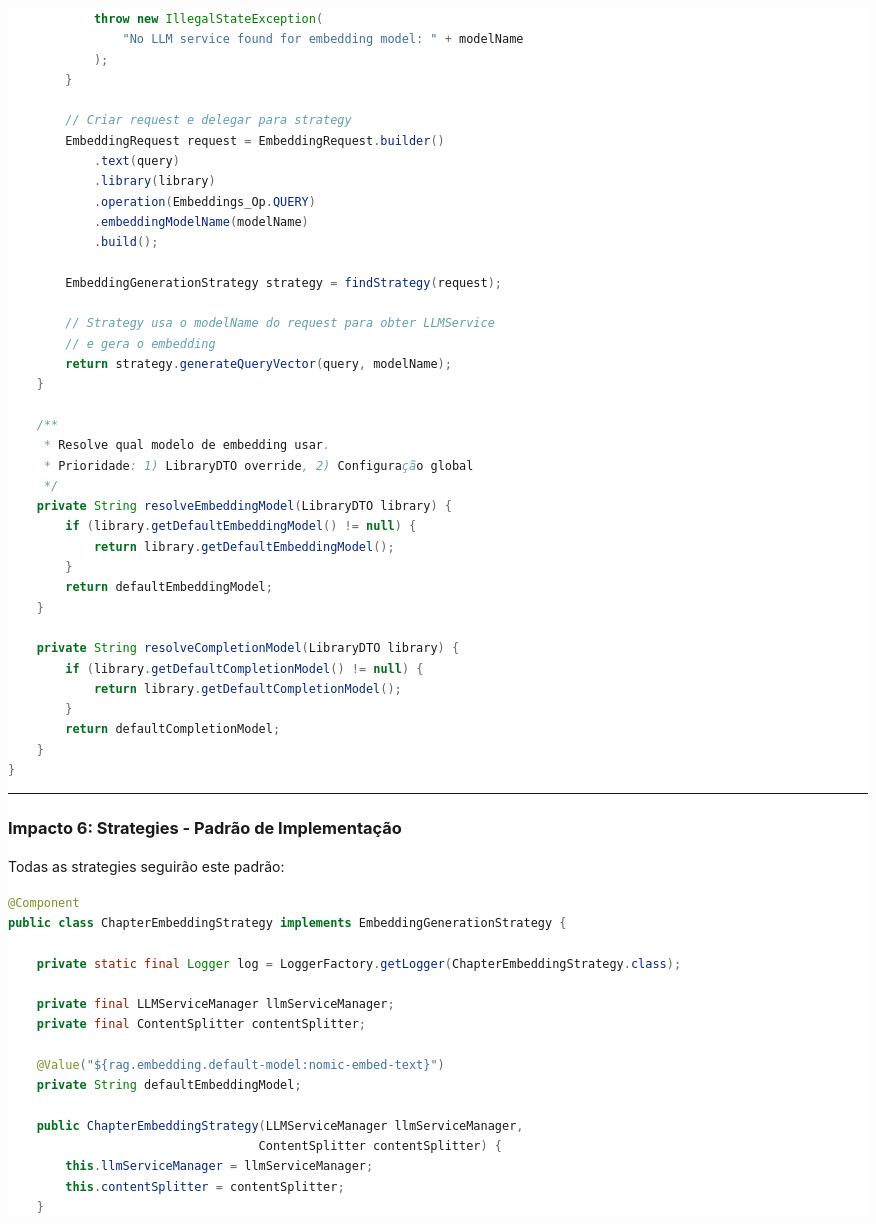 ```java
            throw new IllegalStateException(
                "No LLM service found for embedding model: " + modelName
            );
        }

        // Criar request e delegar para strategy
        EmbeddingRequest request = EmbeddingRequest.builder()
            .text(query)
            .library(library)
            .operation(Embeddings_Op.QUERY)
            .embeddingModelName(modelName)
            .build();

        EmbeddingGenerationStrategy strategy = findStrategy(request);

        // Strategy usa o modelName do request para obter LLMService
        // e gera o embedding
        return strategy.generateQueryVector(query, modelName);
    }

    /**
     * Resolve qual modelo de embedding usar.
     * Prioridade: 1) LibraryDTO override, 2) Configuração global
     */
    private String resolveEmbeddingModel(LibraryDTO library) {
        if (library.getDefaultEmbeddingModel() != null) {
            return library.getDefaultEmbeddingModel();
        }
        return defaultEmbeddingModel;
    }

    private String resolveCompletionModel(LibraryDTO library) {
        if (library.getDefaultCompletionModel() != null) {
            return library.getDefaultCompletionModel();
        }
        return defaultCompletionModel;
    }
}
```

---

### Impacto 6: Strategies - Padrão de Implementação

Todas as strategies seguirão este padrão:

```java
@Component
public class ChapterEmbeddingStrategy implements EmbeddingGenerationStrategy {

    private static final Logger log = LoggerFactory.getLogger(ChapterEmbeddingStrategy.class);

    private final LLMServiceManager llmServiceManager;
    private final ContentSplitter contentSplitter;

    @Value("${rag.embedding.default-model:nomic-embed-text}")
    private String defaultEmbeddingModel;

    public ChapterEmbeddingStrategy(LLMServiceManager llmServiceManager,
                                   ContentSplitter contentSplitter) {
        this.llmServiceManager = llmServiceManager;
        this.contentSplitter = contentSplitter;
    }

```